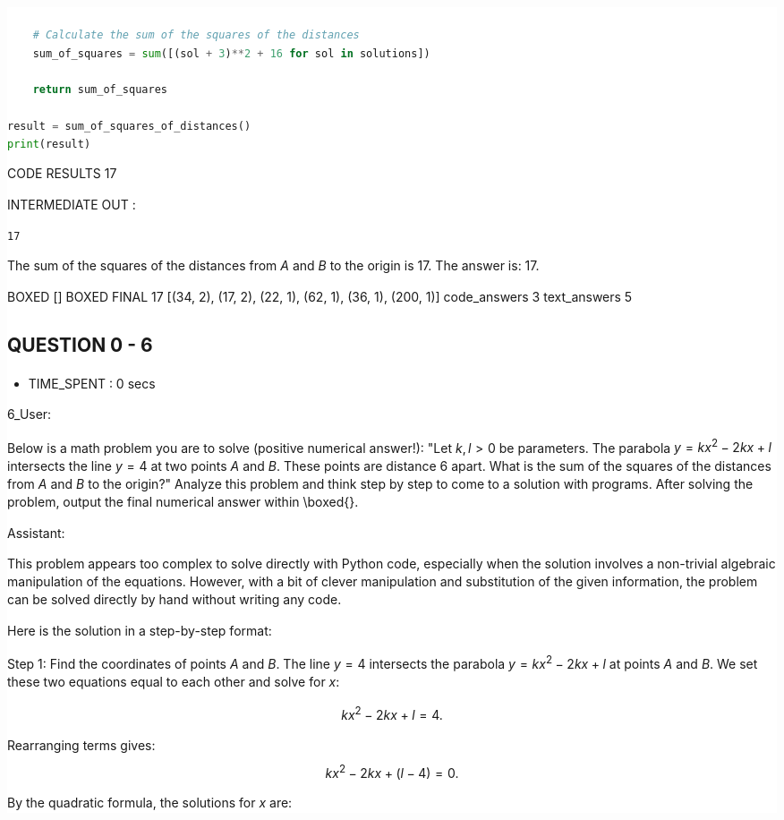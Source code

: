 ```python

    # Calculate the sum of the squares of the distances
    sum_of_squares = sum([(sol + 3)**2 + 16 for sol in solutions])

    return sum_of_squares

result = sum_of_squares_of_distances()
print(result)
```

CODE RESULTS 17

INTERMEDIATE OUT :
```output
17
```
The sum of the squares of the distances from $A$ and $B$ to the origin is 17. The answer is: $17$.

BOXED []
BOXED FINAL 17
[(34, 2), (17, 2), (22, 1), (62, 1), (36, 1), (200, 1)]
code_answers 3 text_answers 5



## QUESTION 0 - 6 
- TIME_SPENT : 0 secs

6_User:

Below is a math problem you are to solve (positive numerical answer!):
"Let $k, l > 0$ be parameters. The parabola $y = kx^2 - 2kx + l$ intersects the line $y = 4$ at two points $A$ and $B$. These points are distance 6 apart. What is the sum of the squares of the distances from $A$ and $B$ to the origin?"
Analyze this problem and think step by step to come to a solution with programs. After solving the problem, output the final numerical answer within \boxed{}.

Assistant:

 This problem appears too complex to solve directly with Python code, especially when the solution involves a non-trivial algebraic manipulation of the equations. However, with a bit of clever manipulation and substitution of the given information, the problem can be solved directly by hand without writing any code.

Here is the solution in a step-by-step format:

Step 1: Find the coordinates of points $A$ and $B$.
The line $y = 4$ intersects the parabola $y = kx^2 - 2kx + l$ at points $A$ and $B$. We set these two equations equal to each other and solve for $x$:

$$kx^2 - 2kx + l = 4.$$

Rearranging terms gives:
$$kx^2 - 2kx + (l - 4) = 0.$$

By the quadratic formula, the solutions for $x$ are:
